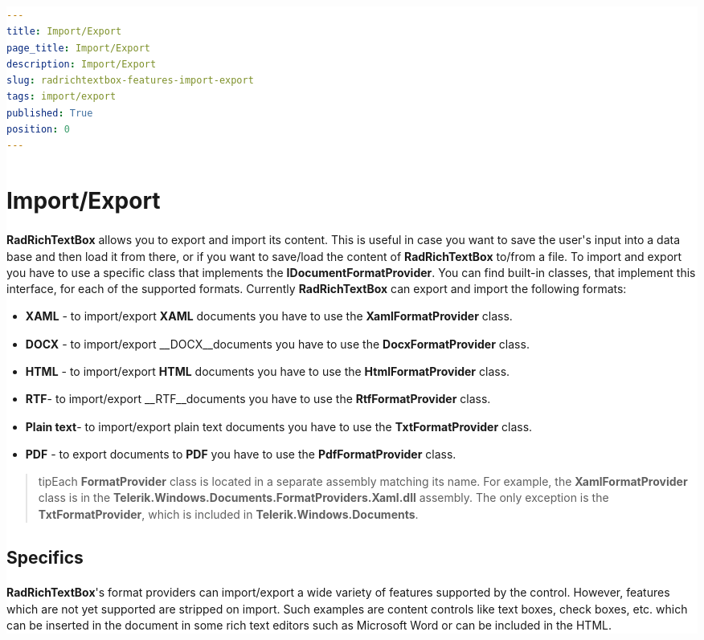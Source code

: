 ```yaml
---
title: Import/Export
page_title: Import/Export
description: Import/Export
slug: radrichtextbox-features-import-export
tags: import/export
published: True
position: 0
---
```


# Import/Export



__RadRichTextBox__ allows you to export and import its content. This is useful in case you want to save the user's input into a
        data base and then load it from there, or if you want to save/load the content of __RadRichTextBox__ to/from a file. To import and export
        you have to use a specific class that implements the __IDocumentFormatProvider__. You can find built-in classes, that implement this
        interface, for each of the supported formats. Currently __RadRichTextBox__ can export and import the following formats:
      

* __XAML__ - to import/export __XAML__ documents you have to use the __XamlFormatProvider__ class.
          

* __DOCX__ - to import/export __DOCX__documents you have to use the __DocxFormatProvider__ class.
          

* __HTML__ - to import/export __HTML__ documents you have to use the __HtmlFormatProvider__ class.
          

* __RTF__- to import/export __RTF__documents you have to use the __RtfFormatProvider__ class.
          

* __Plain text__- to import/export plain text documents you have to use the __TxtFormatProvider__ class.
          

* __PDF__ - to export documents to __PDF__ you have to use the __PdfFormatProvider__ class.
          

>tipEach __FormatProvider__ class is located in a separate assembly matching its name. For example, the __XamlFormatProvider__ class is in the __Telerik.Windows.Documents.FormatProviders.Xaml.dll__ assembly. The only exception is the __TxtFormatProvider__, which is included in __Telerik.Windows.Documents__.
        

## Specifics

__RadRichTextBox__'s format providers can import/export a wide variety of features supported by the control. However, features
          which are not yet supported are stripped on import. Such examples are content controls like text boxes, check boxes, etc. which can be inserted in the
          document in some rich text editors such as Microsoft Word or can be included in the HTML.
        